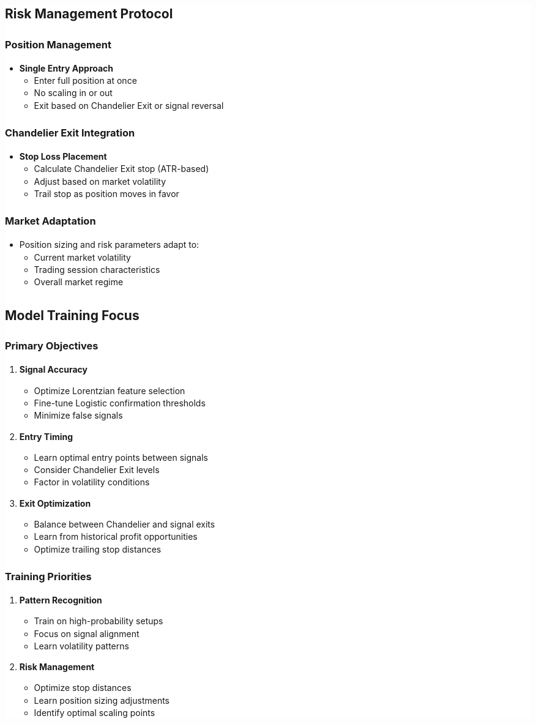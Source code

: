 ## Risk Management Protocol

### Position Management

- **Single Entry Approach**
  - Enter full position at once
  - No scaling in or out
  - Exit based on Chandelier Exit or signal reversal

### Chandelier Exit Integration

- **Stop Loss Placement**
  - Calculate Chandelier Exit stop (ATR-based)
  - Adjust based on market volatility
  - Trail stop as position moves in favor

### Market Adaptation

- Position sizing and risk parameters adapt to:
  - Current market volatility
  - Trading session characteristics
  - Overall market regime

## Model Training Focus

### Primary Objectives
1. **Signal Accuracy**
   - Optimize Lorentzian feature selection
   - Fine-tune Logistic confirmation thresholds
   - Minimize false signals

2. **Entry Timing**
   - Learn optimal entry points between signals
   - Consider Chandelier Exit levels
   - Factor in volatility conditions

3. **Exit Optimization**
   - Balance between Chandelier and signal exits
   - Learn from historical profit opportunities
   - Optimize trailing stop distances

### Training Priorities
1. **Pattern Recognition**
   - Train on high-probability setups
   - Focus on signal alignment
   - Learn volatility patterns

2. **Risk Management**
   - Optimize stop distances
   - Learn position sizing adjustments
   - Identify optimal scaling points
